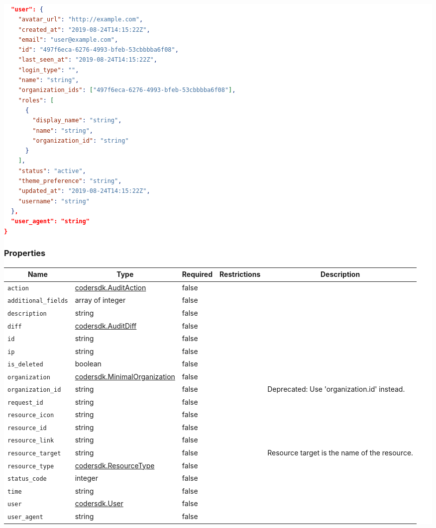 ```json
  "user": {
    "avatar_url": "http://example.com",
    "created_at": "2019-08-24T14:15:22Z",
    "email": "user@example.com",
    "id": "497f6eca-6276-4993-bfeb-53cbbbba6f08",
    "last_seen_at": "2019-08-24T14:15:22Z",
    "login_type": "",
    "name": "string",
    "organization_ids": ["497f6eca-6276-4993-bfeb-53cbbbba6f08"],
    "roles": [
      {
        "display_name": "string",
        "name": "string",
        "organization_id": "string"
      }
    ],
    "status": "active",
    "theme_preference": "string",
    "updated_at": "2019-08-24T14:15:22Z",
    "username": "string"
  },
  "user_agent": "string"
}
```

### Properties

| Name                | Type                                                         | Required | Restrictions | Description                                  |
| ------------------- | ------------------------------------------------------------ | -------- | ------------ | -------------------------------------------- |
| `action`            | [codersdk.AuditAction](#codersdkauditaction)                 | false    |              |                                              |
| `additional_fields` | array of integer                                             | false    |              |                                              |
| `description`       | string                                                       | false    |              |                                              |
| `diff`              | [codersdk.AuditDiff](#codersdkauditdiff)                     | false    |              |                                              |
| `id`                | string                                                       | false    |              |                                              |
| `ip`                | string                                                       | false    |              |                                              |
| `is_deleted`        | boolean                                                      | false    |              |                                              |
| `organization`      | [codersdk.MinimalOrganization](#codersdkminimalorganization) | false    |              |                                              |
| `organization_id`   | string                                                       | false    |              | Deprecated: Use 'organization.id' instead.   |
| `request_id`        | string                                                       | false    |              |                                              |
| `resource_icon`     | string                                                       | false    |              |                                              |
| `resource_id`       | string                                                       | false    |              |                                              |
| `resource_link`     | string                                                       | false    |              |                                              |
| `resource_target`   | string                                                       | false    |              | Resource target is the name of the resource. |
| `resource_type`     | [codersdk.ResourceType](#codersdkresourcetype)               | false    |              |                                              |
| `status_code`       | integer                                                      | false    |              |                                              |
| `time`              | string                                                       | false    |              |                                              |
| `user`              | [codersdk.User](#codersdkuser)                               | false    |              |                                              |
| `user_agent`        | string                                                       | false    |              |                                              |
